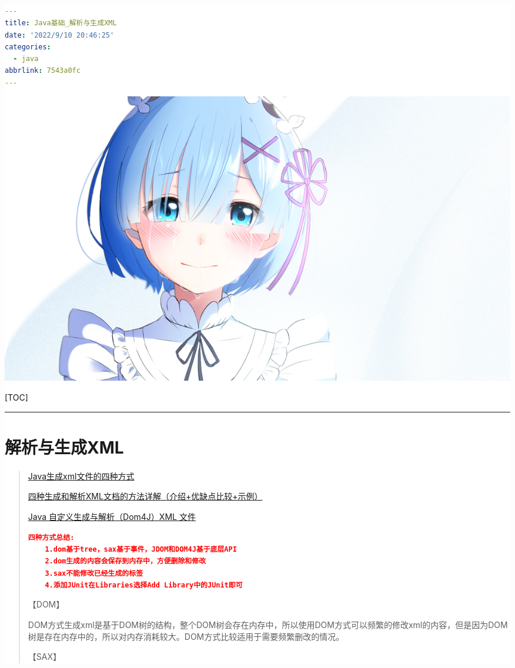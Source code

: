 ```yaml
---
title: Java基础_解析与生成XML
date: '2022/9/10 20:46:25'
categories:
  - java
abbrlink: 7543a0fc
---
```


![img](res/other/异世界蕾姆_0.jpg)

[TOC]

***

# 解析与生成XML

> [Java生成xml文件的四种方式](https://blog.csdn.net/qq_39237801/article/details/78378486)
>
> [四种生成和解析XML文档的方法详解（介绍+优缺点比较+示例）](https://www.cnblogs.com/lanxuezaipiao/archive/2013/05/17/3082949.html)
>
> [Java 自定义生成与解析（Dom4J）XML 文件](https://juejin.im/entry/58cb48f2a22b9d00641fb558)
>
> ```json
> 四种方式总结:
>     1.dom基于tree，sax基于事件，JDOM和DOM4J基于底层API
>     2.dom生成的内容会保存到内存中，方便删除和修改
>     3.sax不能修改已经生成的标签 
>     4.添加JUnit在Libraries选择Add Library中的JUnit即可
> ```
>
> 【DOM】
>
> DOM方式生成xml是基于DOM树的结构，整个DOM树会存在内存中，所以使用DOM方式可以频繁的修改xml的内容，但是因为DOM树是存在内存中的，所以对内存消耗较大。DOM方式比较适用于需要频繁删改的情况。
>
> 【SAX】